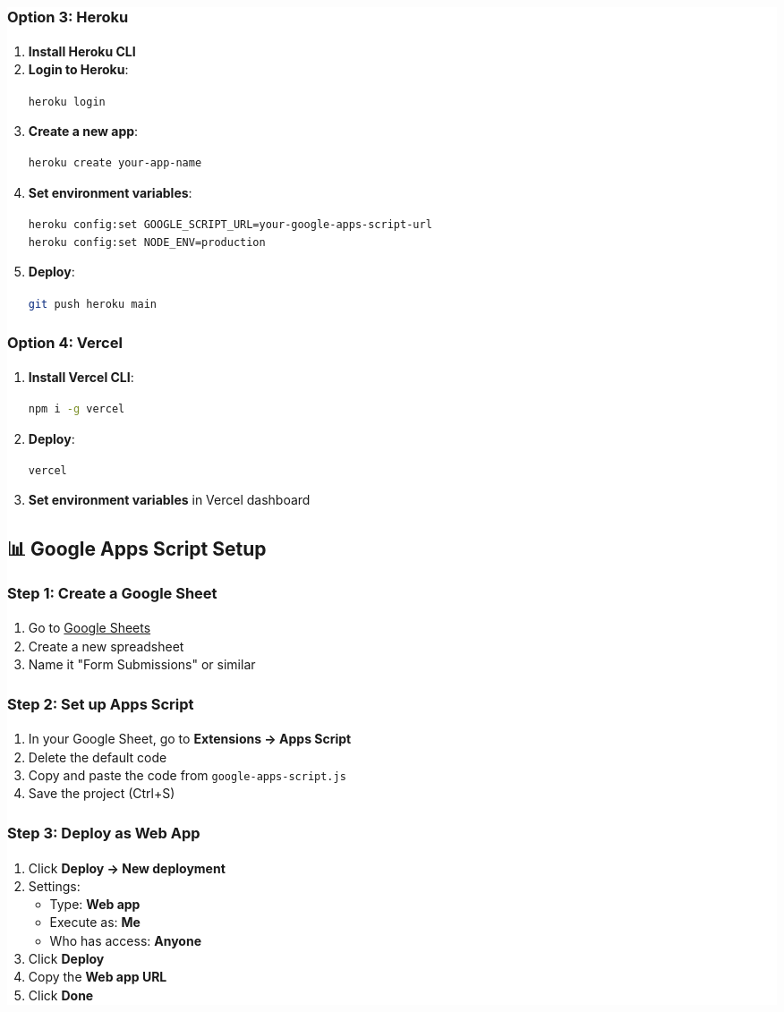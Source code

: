 ### Option 3: Heroku

1. **Install Heroku CLI**
2. **Login to Heroku**:
   ```bash
   heroku login
   ```
3. **Create a new app**:
   ```bash
   heroku create your-app-name
   ```
4. **Set environment variables**:
   ```bash
   heroku config:set GOOGLE_SCRIPT_URL=your-google-apps-script-url
   heroku config:set NODE_ENV=production
   ```
5. **Deploy**:
   ```bash
   git push heroku main
   ```

### Option 4: Vercel

1. **Install Vercel CLI**:
   ```bash
   npm i -g vercel
   ```
2. **Deploy**:
   ```bash
   vercel
   ```
3. **Set environment variables** in Vercel dashboard

## 📊 Google Apps Script Setup

### Step 1: Create a Google Sheet
1. Go to [Google Sheets](https://sheets.google.com)
2. Create a new spreadsheet
3. Name it "Form Submissions" or similar

### Step 2: Set up Apps Script
1. In your Google Sheet, go to **Extensions → Apps Script**
2. Delete the default code
3. Copy and paste the code from `google-apps-script.js`
4. Save the project (Ctrl+S)

### Step 3: Deploy as Web App
1. Click **Deploy → New deployment**
2. Settings:
   - Type: **Web app**
   - Execute as: **Me**
   - Who has access: **Anyone**
3. Click **Deploy**
4. Copy the **Web app URL**
5. Click **Done**
